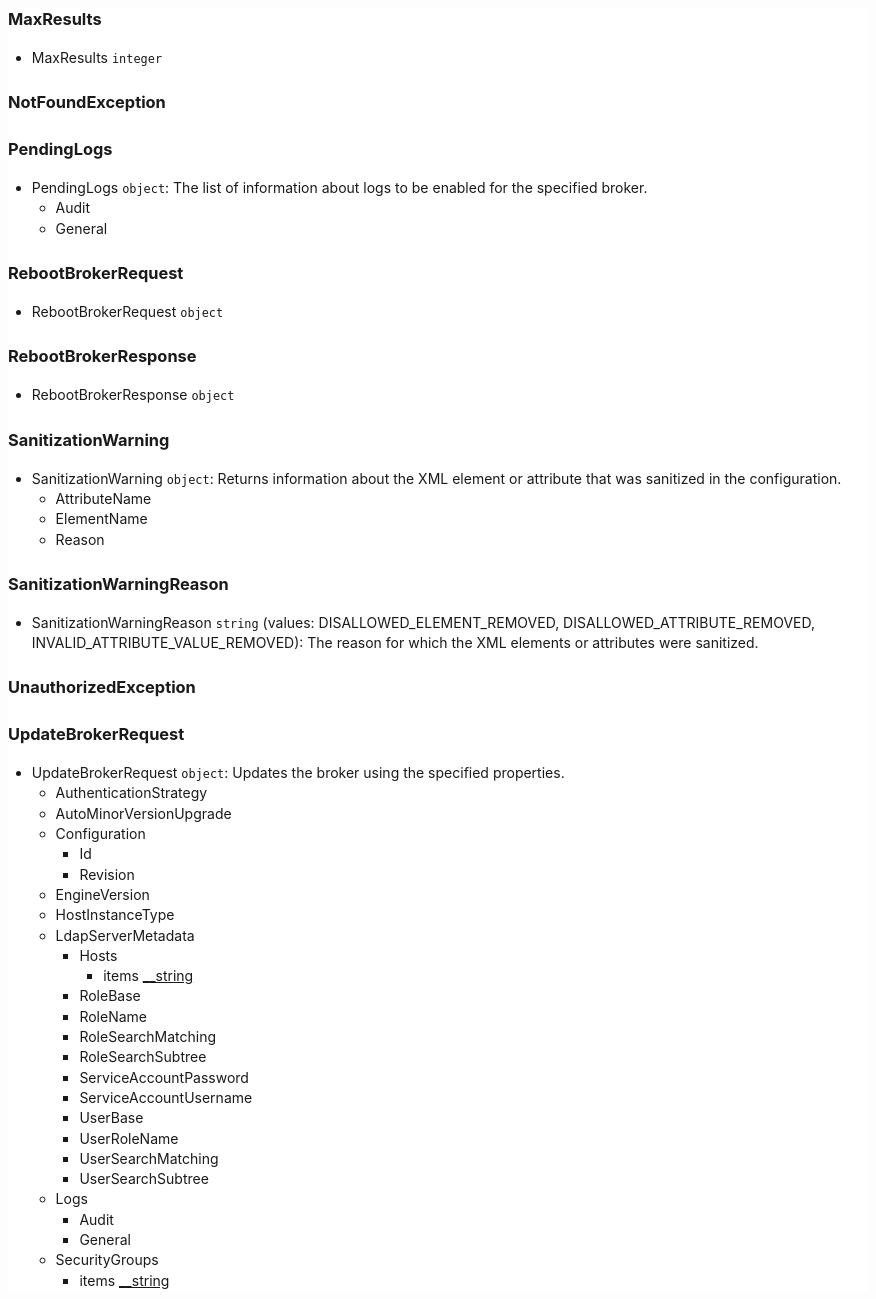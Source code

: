 ### MaxResults
* MaxResults `integer`

### NotFoundException


### PendingLogs
* PendingLogs `object`: The list of information about logs to be enabled for the specified broker.
  * Audit
  * General

### RebootBrokerRequest
* RebootBrokerRequest `object`

### RebootBrokerResponse
* RebootBrokerResponse `object`

### SanitizationWarning
* SanitizationWarning `object`: Returns information about the XML element or attribute that was sanitized in the configuration.
  * AttributeName
  * ElementName
  * Reason

### SanitizationWarningReason
* SanitizationWarningReason `string` (values: DISALLOWED_ELEMENT_REMOVED, DISALLOWED_ATTRIBUTE_REMOVED, INVALID_ATTRIBUTE_VALUE_REMOVED): The reason for which the XML elements or attributes were sanitized.

### UnauthorizedException


### UpdateBrokerRequest
* UpdateBrokerRequest `object`: Updates the broker using the specified properties.
  * AuthenticationStrategy
  * AutoMinorVersionUpgrade
  * Configuration
    * Id
    * Revision
  * EngineVersion
  * HostInstanceType
  * LdapServerMetadata
    * Hosts
      * items [__string](#__string)
    * RoleBase
    * RoleName
    * RoleSearchMatching
    * RoleSearchSubtree
    * ServiceAccountPassword
    * ServiceAccountUsername
    * UserBase
    * UserRoleName
    * UserSearchMatching
    * UserSearchSubtree
  * Logs
    * Audit
    * General
  * SecurityGroups
    * items [__string](#__string)
